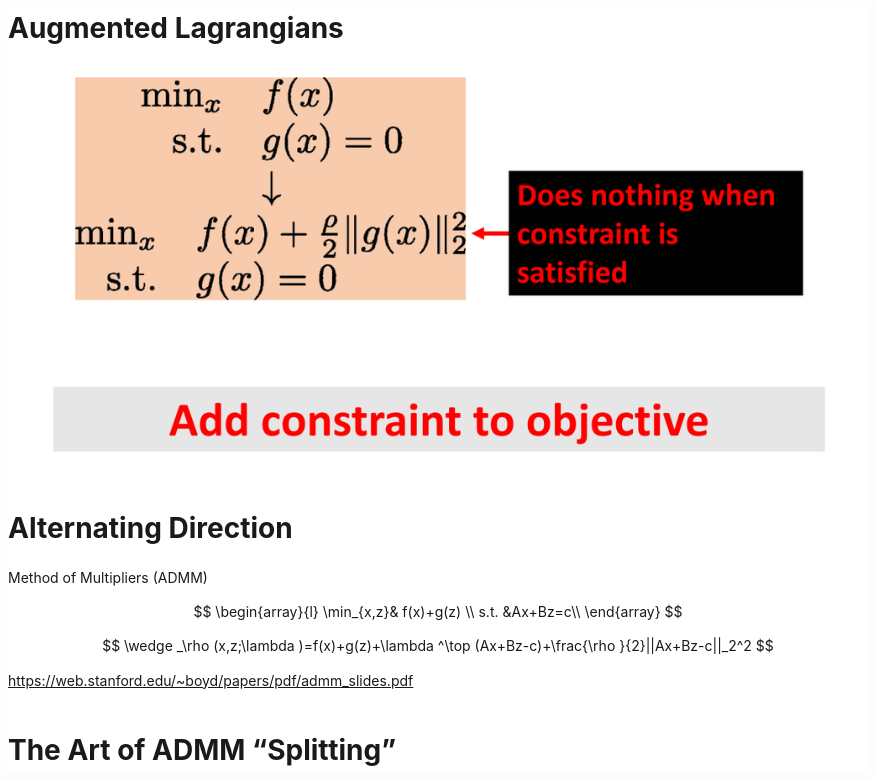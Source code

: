 
# Augmented Lagrangians    

![](../assets/优化17.png)   




# Alternating Direction    
Method of Multipliers (ADMM)    

$$
\begin{array}{l}  
  \min_{x,z}& f(x)+g(z)  \\  
  s.t. &Ax+Bz=c\\    
\end{array} 
$$

$$
\wedge _\rho (x,z;\lambda )=f(x)+g(z)+\lambda ^\top (Ax+Bz-c)+\frac{\rho }{2}||Ax+Bz-c||_2^2 
$$


<https://web.stanford.edu/~boyd/papers/pdf/admm_slides.pdf>    


# The Art of ADMM “Splitting”    
